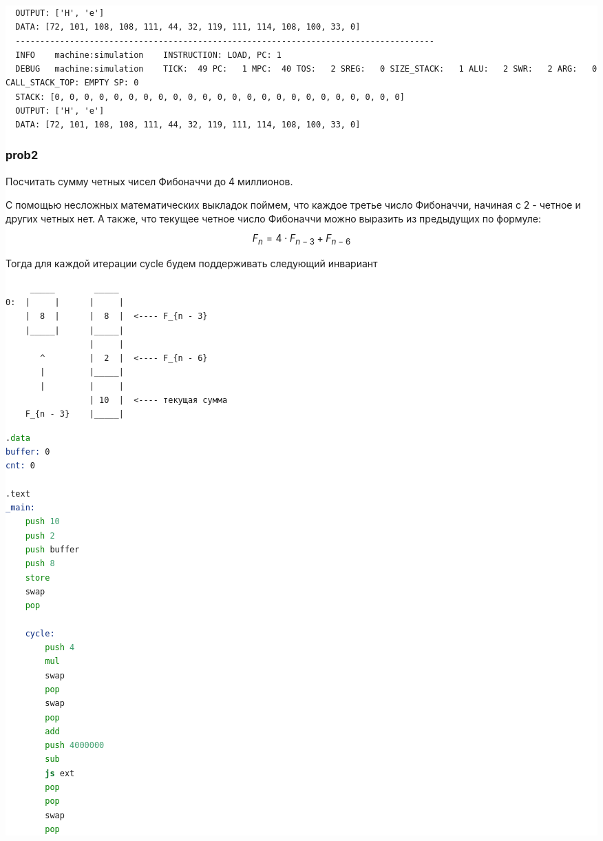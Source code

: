 ```
  OUTPUT: ['H', 'e']
  DATA: [72, 101, 108, 108, 111, 44, 32, 119, 111, 114, 108, 100, 33, 0]
  -------------------------------------------------------------------------------------
  INFO    machine:simulation    INSTRUCTION: LOAD, PC: 1
  DEBUG   machine:simulation    TICK:  49 PC:   1 MPC:  40 TOS:   2 SREG:   0 SIZE_STACK:   1 ALU:   2 SWR:   2 ARG:   0 CALL_STACK_TOP: EMPTY SP: 0
  STACK: [0, 0, 0, 0, 0, 0, 0, 0, 0, 0, 0, 0, 0, 0, 0, 0, 0, 0, 0, 0, 0, 0, 0, 0]
  OUTPUT: ['H', 'e']
  DATA: [72, 101, 108, 108, 111, 44, 32, 119, 111, 114, 108, 100, 33, 0]
```



### prob2
Посчитать сумму четных чисел Фибоначчи до 4 миллионов.  

С помощью несложных математических выкладок поймем, что каждое третье число Фибоначчи, начиная с 2 - четное и других четных нет. А также, что текущее четное число Фибоначчи можно выразить из предыдущих по формуле: $$F_n = 4 \cdot F_{n - 3} + F_{n - 6}$$  

Тогда для каждой итерации cycle будем поддерживать следующий инвариант

```
     _____        _____
0:  |     |      |     | 
    |  8  |      |  8  |  <---- F_{n - 3}
    |_____|      |_____|
                 |     |
       ^         |  2  |  <---- F_{n - 6}
       |         |_____|
       |         |     |
                 | 10  |  <---- текущая сумма
    F_{n - 3}    |_____|        

```

``` asm
.data
buffer: 0
cnt: 0

.text
_main:
    push 10
    push 2
    push buffer
    push 8
    store
    swap
    pop

    cycle:
        push 4
        mul
        swap
        pop
        swap
        pop
        add
        push 4000000
        sub
        js ext
        pop
        pop
        swap
        pop
```